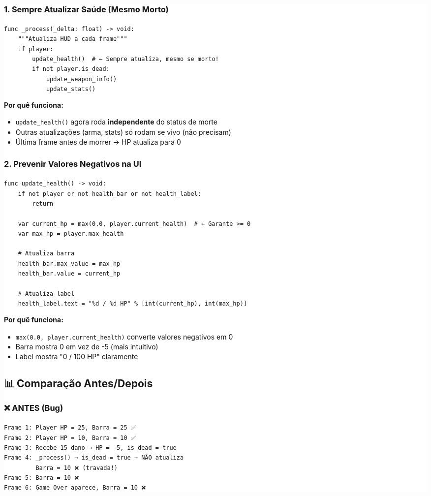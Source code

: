 ### 1. **Sempre Atualizar Saúde (Mesmo Morto)**

```gdscript
func _process(_delta: float) -> void:
    """Atualiza HUD a cada frame"""
    if player:
        update_health()  # ← Sempre atualiza, mesmo se morto!
        if not player.is_dead:
            update_weapon_info()
            update_stats()
```

**Por quê funciona:**
- `update_health()` agora roda **independente** do status de morte
- Outras atualizações (arma, stats) só rodam se vivo (não precisam)
- Última frame antes de morrer → HP atualiza para 0

### 2. **Prevenir Valores Negativos na UI**

```gdscript
func update_health() -> void:
    if not player or not health_bar or not health_label:
        return
    
    var current_hp = max(0.0, player.current_health)  # ← Garante >= 0
    var max_hp = player.max_health
    
    # Atualiza barra
    health_bar.max_value = max_hp
    health_bar.value = current_hp
    
    # Atualiza label
    health_label.text = "%d / %d HP" % [int(current_hp), int(max_hp)]
```

**Por quê funciona:**
- `max(0.0, player.current_health)` converte valores negativos em 0
- Barra mostra 0 em vez de -5 (mais intuitivo)
- Label mostra "0 / 100 HP" claramente

## 📊 Comparação Antes/Depois

### ❌ ANTES (Bug)
```
Frame 1: Player HP = 25, Barra = 25 ✅
Frame 2: Player HP = 10, Barra = 10 ✅
Frame 3: Recebe 15 dano → HP = -5, is_dead = true
Frame 4: _process() → is_dead = true → NÃO atualiza
         Barra = 10 ❌ (travada!)
Frame 5: Barra = 10 ❌
Frame 6: Game Over aparece, Barra = 10 ❌
```
